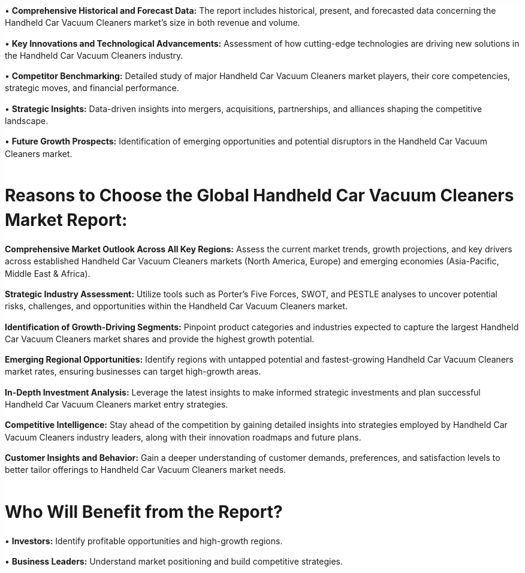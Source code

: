 • <strong>Comprehensive Historical and Forecast Data:</strong> The report includes historical, present, and forecasted data concerning the Handheld Car Vacuum Cleaners market’s size in both revenue and volume.

• <strong>Key Innovations and Technological Advancements:</strong> Assessment of how cutting-edge technologies are driving new solutions in the Handheld Car Vacuum Cleaners industry.

• <strong>Competitor Benchmarking:</strong> Detailed study of major Handheld Car Vacuum Cleaners market players, their core competencies, strategic moves, and financial performance.

• <strong>Strategic Insights:</strong> Data-driven insights into mergers, acquisitions, partnerships, and alliances shaping the competitive landscape.

• <strong>Future Growth Prospects:</strong> Identification of emerging opportunities and potential disruptors in the Handheld Car Vacuum Cleaners market.

# <strong>Reasons to Choose the Global Handheld Car Vacuum Cleaners Market Report:</strong>

<strong>Comprehensive Market Outlook Across All Key Regions:</strong>
Assess the current market trends, growth projections, and key drivers across established Handheld Car Vacuum Cleaners markets (North America, Europe) and emerging economies (Asia-Pacific, Middle East & Africa).

<strong>Strategic Industry Assessment:</strong>
Utilize tools such as Porter’s Five Forces, SWOT, and PESTLE analyses to uncover potential risks, challenges, and opportunities within the Handheld Car Vacuum Cleaners market.

<strong>Identification of Growth-Driving Segments:</strong>
Pinpoint product categories and industries expected to capture the largest Handheld Car Vacuum Cleaners market shares and provide the highest growth potential.

<strong>Emerging Regional Opportunities:</strong>
Identify regions with untapped potential and fastest-growing Handheld Car Vacuum Cleaners market rates, ensuring businesses can target high-growth areas.

<strong>In-Depth Investment Analysis:</strong>
Leverage the latest insights to make informed strategic investments and plan successful Handheld Car Vacuum Cleaners market entry strategies.

<strong>Competitive Intelligence:</strong>
Stay ahead of the competition by gaining detailed insights into strategies employed by Handheld Car Vacuum Cleaners industry leaders, along with their innovation roadmaps and future plans.

<strong>Customer Insights and Behavior:</strong>
Gain a deeper understanding of customer demands, preferences, and satisfaction levels to better tailor offerings to Handheld Car Vacuum Cleaners market needs.

# <strong>Who Will Benefit from the Report?</strong>

• <strong>Investors:</strong> Identify profitable opportunities and high-growth regions.

• <strong>Business Leaders:</strong> Understand market positioning and build competitive strategies.
